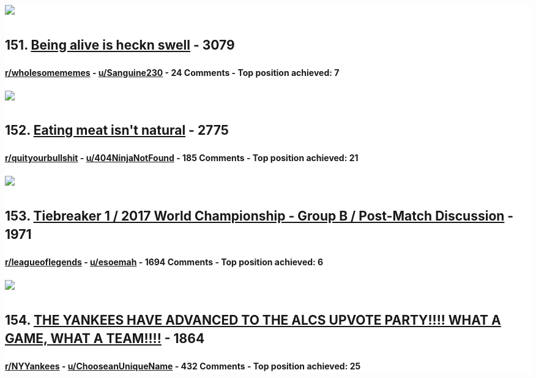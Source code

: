 <a href="http://imgur.com/2nPAQ0M"><img src="https://a.thumbs.redditmedia.com/VGsDa8HlKZcZI1EAqefHIn0-NnDGOqjsdn95r9N9CE8.jpg"></img></a>

## 151. [Being alive is heckn swell](http://reddit.com/r/wholesomememes/comments/75w2se/being_alive_is_heckn_swell/) - 3079
#### [r/wholesomememes](http://reddit.com/r/wholesomememes) - [u/Sanguine230](http://reddit.com/u/Sanguine230) - 24 Comments - Top position achieved: 7

<a href="https://i.redd.it/uy3ahvhmkdrz.jpg"><img src="https://a.thumbs.redditmedia.com/X2Jwp-o9u6ZfV8AwH1vvMqBZYOYprXpBtwNeOW93kC8.jpg"></img></a>

## 152. [Eating meat isn't natural](http://reddit.com/r/quityourbullshit/comments/761jui/eating_meat_isnt_natural/) - 2775
#### [r/quityourbullshit](http://reddit.com/r/quityourbullshit) - [u/404NinjaNotFound](http://reddit.com/u/404NinjaNotFound) - 185 Comments - Top position achieved: 21

<a href="https://imgur.com/tiWZw9B"><img src="https://b.thumbs.redditmedia.com/utEPL5WVfSfxB6wavglVuGXCL5T-8TjLLZ-OJQQTaho.jpg"></img></a>

## 153. [Tiebreaker 1 / 2017 World Championship - Group B / Post-Match Discussion](http://reddit.com/r/leagueoflegends/comments/75w7yc/tiebreaker_1_2017_world_championship_group_b/) - 1971
#### [r/leagueoflegends](http://reddit.com/r/leagueoflegends) - [u/esoemah](http://reddit.com/u/esoemah) - 1694 Comments - Top position achieved: 6

<a href="https://www.reddit.com/r/leagueoflegends/comments/75w7yc/tiebreaker_1_2017_world_championship_group_b/"><img src="spoiler"></img></a>

## 154. [THE YANKEES HAVE ADVANCED TO THE ALCS UPVOTE PARTY!!!! WHAT A GAME, WHAT A TEAM!!!!](http://reddit.com/r/NYYankees/comments/75uhbf/the_yankees_have_advanced_to_the_alcs_upvote/) - 1864
#### [r/NYYankees](http://reddit.com/r/NYYankees) - [u/ChooseanUniqueName](http://reddit.com/u/ChooseanUniqueName) - 432 Comments - Top position achieved: 25

